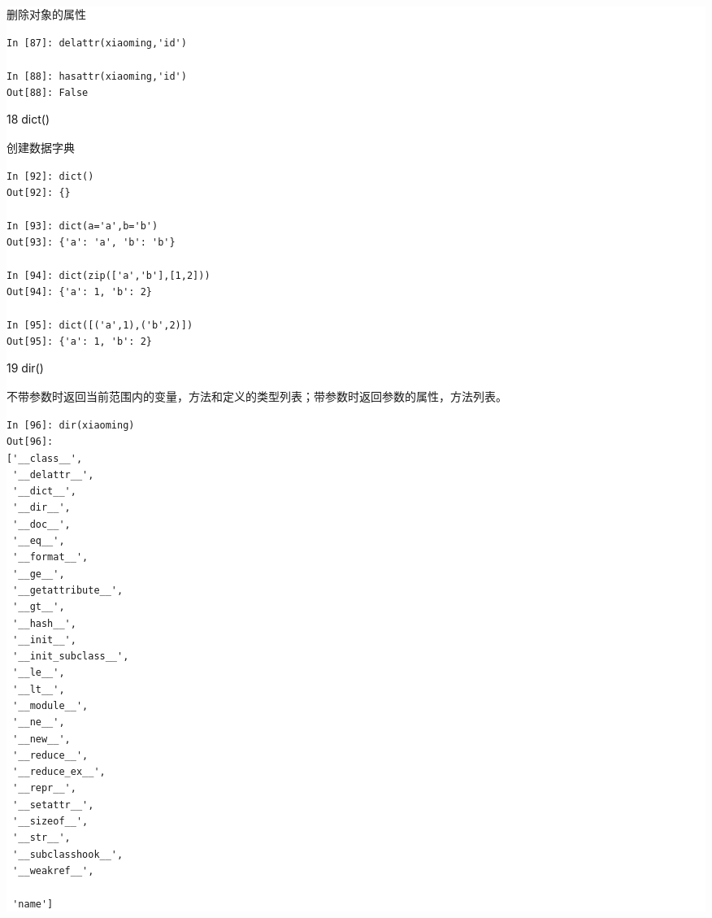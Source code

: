 删除对象的属性

```
In [87]: delattr(xiaoming,'id')

In [88]: hasattr(xiaoming,'id')
Out[88]: False
```

18 dict()　　

创建数据字典

```
In [92]: dict()
Out[92]: {}

In [93]: dict(a='a',b='b')
Out[93]: {'a': 'a', 'b': 'b'}

In [94]: dict(zip(['a','b'],[1,2]))
Out[94]: {'a': 1, 'b': 2}

In [95]: dict([('a',1),('b',2)])
Out[95]: {'a': 1, 'b': 2}
```

19 dir()　　

不带参数时返回当前范围内的变量，方法和定义的类型列表；带参数时返回参数的属性，方法列表。

```
In [96]: dir(xiaoming)
Out[96]:
['__class__',
 '__delattr__',
 '__dict__',
 '__dir__',
 '__doc__',
 '__eq__',
 '__format__',
 '__ge__',
 '__getattribute__',
 '__gt__',
 '__hash__',
 '__init__',
 '__init_subclass__',
 '__le__',
 '__lt__',
 '__module__',
 '__ne__',
 '__new__',
 '__reduce__',
 '__reduce_ex__',
 '__repr__',
 '__setattr__',
 '__sizeof__',
 '__str__',
 '__subclasshook__',
 '__weakref__',
 
 'name']
```
